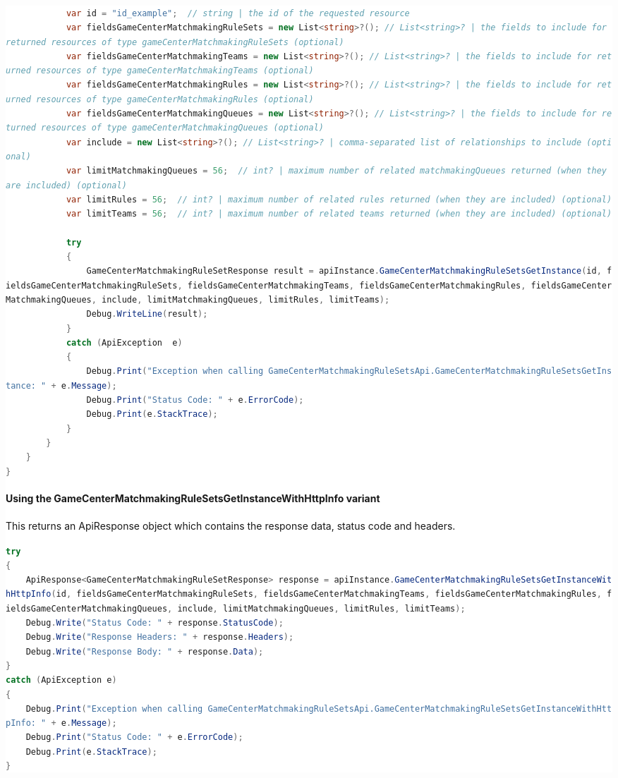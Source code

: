 ```csharp
            var id = "id_example";  // string | the id of the requested resource
            var fieldsGameCenterMatchmakingRuleSets = new List<string>?(); // List<string>? | the fields to include for returned resources of type gameCenterMatchmakingRuleSets (optional) 
            var fieldsGameCenterMatchmakingTeams = new List<string>?(); // List<string>? | the fields to include for returned resources of type gameCenterMatchmakingTeams (optional) 
            var fieldsGameCenterMatchmakingRules = new List<string>?(); // List<string>? | the fields to include for returned resources of type gameCenterMatchmakingRules (optional) 
            var fieldsGameCenterMatchmakingQueues = new List<string>?(); // List<string>? | the fields to include for returned resources of type gameCenterMatchmakingQueues (optional) 
            var include = new List<string>?(); // List<string>? | comma-separated list of relationships to include (optional) 
            var limitMatchmakingQueues = 56;  // int? | maximum number of related matchmakingQueues returned (when they are included) (optional) 
            var limitRules = 56;  // int? | maximum number of related rules returned (when they are included) (optional) 
            var limitTeams = 56;  // int? | maximum number of related teams returned (when they are included) (optional) 

            try
            {
                GameCenterMatchmakingRuleSetResponse result = apiInstance.GameCenterMatchmakingRuleSetsGetInstance(id, fieldsGameCenterMatchmakingRuleSets, fieldsGameCenterMatchmakingTeams, fieldsGameCenterMatchmakingRules, fieldsGameCenterMatchmakingQueues, include, limitMatchmakingQueues, limitRules, limitTeams);
                Debug.WriteLine(result);
            }
            catch (ApiException  e)
            {
                Debug.Print("Exception when calling GameCenterMatchmakingRuleSetsApi.GameCenterMatchmakingRuleSetsGetInstance: " + e.Message);
                Debug.Print("Status Code: " + e.ErrorCode);
                Debug.Print(e.StackTrace);
            }
        }
    }
}
```

#### Using the GameCenterMatchmakingRuleSetsGetInstanceWithHttpInfo variant
This returns an ApiResponse object which contains the response data, status code and headers.

```csharp
try
{
    ApiResponse<GameCenterMatchmakingRuleSetResponse> response = apiInstance.GameCenterMatchmakingRuleSetsGetInstanceWithHttpInfo(id, fieldsGameCenterMatchmakingRuleSets, fieldsGameCenterMatchmakingTeams, fieldsGameCenterMatchmakingRules, fieldsGameCenterMatchmakingQueues, include, limitMatchmakingQueues, limitRules, limitTeams);
    Debug.Write("Status Code: " + response.StatusCode);
    Debug.Write("Response Headers: " + response.Headers);
    Debug.Write("Response Body: " + response.Data);
}
catch (ApiException e)
{
    Debug.Print("Exception when calling GameCenterMatchmakingRuleSetsApi.GameCenterMatchmakingRuleSetsGetInstanceWithHttpInfo: " + e.Message);
    Debug.Print("Status Code: " + e.ErrorCode);
    Debug.Print(e.StackTrace);
}
```
